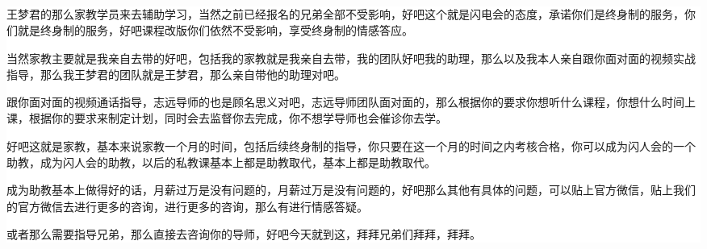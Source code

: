 王梦君的那么家教学员来去辅助学习，当然之前已经报名的兄弟全部不受影响，好吧这个就是闪电会的态度，承诺你们是终身制的服务，你们就是终身制的服务，好吧课程改版你们依然不受影响，享受终身制的情感答应。

当然家教主要就是我亲自去带的好吧，包括我的家教就是我亲自去带，我的团队好吧我的助理，那么以及我本人亲自跟你面对面的视频实战指导，那么我王梦君的团队就是王梦君，那么亲自带他的助理对吧。

跟你面对面的视频通话指导，志远导师的也是顾名思义对吧，志远导师团队面对面的，那么根据你的要求你想听什么课程，你想什么时间上课，根据你的要求来制定计划，同时会去监督你去完成，你不想学导师也会催诊你去学。

好吧这就是家教，基本来说家教一个月的时间，包括后续终身制的指导，你只要在这一个月的时间之内考核合格，你可以成为闪人会的一个助教，成为闪人会的助教，以后的私教课基本上都是助教取代，基本上都是助教取代。

成为助教基本上做得好的话，月薪过万是没有问题的，月薪过万是没有问题的，好吧那么其他有具体的问题，可以贴上官方微信，贴上我们的官方微信去进行更多的咨询，进行更多的咨询，那么有进行情感答疑。

或者那么需要指导兄弟，那么直接去咨询你的导师，好吧今天就到这，拜拜兄弟们拜拜，拜拜。